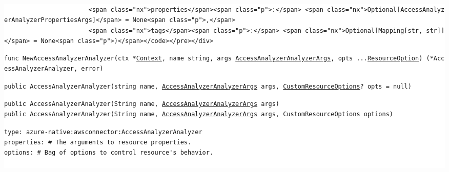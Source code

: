                            <span class="nx">properties</span><span class="p">:</span> <span class="nx">Optional[AccessAnalyzerAnalyzerPropertiesArgs]</span> = None<span class="p">,</span>
                           <span class="nx">tags</span><span class="p">:</span> <span class="nx">Optional[Mapping[str, str]]</span> = None<span class="p">)</span></code></pre></div>
</div></pulumi-choosable>
</div>

<div>
<pulumi-choosable type="language" values="go">
<div class="no-copy"><div class="highlight"><pre class="chroma"><code class="language-go" data-lang="go"><span class="k">func </span><span class="nx">NewAccessAnalyzerAnalyzer</span><span class="p">(</span><span class="nx">ctx</span><span class="p"> *</span><span class="nx"><a href="https://pkg.go.dev/github.com/pulumi/pulumi/sdk/v3/go/pulumi?tab=doc#Context">Context</a></span><span class="p">,</span> <span class="nx">name</span><span class="p"> </span><span class="nx">string</span><span class="p">,</span> <span class="nx">args</span><span class="p"> </span><span class="nx"><a href="#inputs">AccessAnalyzerAnalyzerArgs</a></span><span class="p">,</span> <span class="nx">opts</span><span class="p"> ...</span><span class="nx"><a href="https://pkg.go.dev/github.com/pulumi/pulumi/sdk/v3/go/pulumi?tab=doc#ResourceOption">ResourceOption</a></span><span class="p">) (*<span class="nx">AccessAnalyzerAnalyzer</span>, error)</span></code></pre></div>
</div></pulumi-choosable>
</div>

<div>
<pulumi-choosable type="language" values="csharp">
<div class="no-copy"><div class="highlight"><pre class="chroma"><code class="language-csharp" data-lang="csharp"><span class="k">public </span><span class="nx">AccessAnalyzerAnalyzer</span><span class="p">(</span><span class="nx">string</span><span class="p"> </span><span class="nx">name<span class="p">,</span> <span class="nx"><a href="#inputs">AccessAnalyzerAnalyzerArgs</a></span><span class="p"> </span><span class="nx">args<span class="p">,</span> <span class="nx"><a href="/docs/reference/pkg/dotnet/Pulumi/Pulumi.CustomResourceOptions.html">CustomResourceOptions</a></span><span class="p">? </span><span class="nx">opts = null<span class="p">)</span></code></pre></div>
</div></pulumi-choosable>
</div>

<div>
<pulumi-choosable type="language" values="java">
<div class="no-copy"><div class="highlight"><pre class="chroma">
<code class="language-java" data-lang="java"><span class="k">public </span><span class="nx">AccessAnalyzerAnalyzer</span><span class="p">(</span><span class="nx">String</span><span class="p"> </span><span class="nx">name<span class="p">,</span> <span class="nx"><a href="#inputs">AccessAnalyzerAnalyzerArgs</a></span><span class="p"> </span><span class="nx">args<span class="p">)</span>
<span class="k">public </span><span class="nx">AccessAnalyzerAnalyzer</span><span class="p">(</span><span class="nx">String</span><span class="p"> </span><span class="nx">name<span class="p">,</span> <span class="nx"><a href="#inputs">AccessAnalyzerAnalyzerArgs</a></span><span class="p"> </span><span class="nx">args<span class="p">,</span> <span class="nx">CustomResourceOptions</span><span class="p"> </span><span class="nx">options<span class="p">)</span>
</code></pre></div></div>
</pulumi-choosable>
</div>

<div>
<pulumi-choosable type="language" values="yaml">
<div class="no-copy"><div class="highlight"><pre class="chroma"><code class="language-yaml" data-lang="yaml">type: <span class="nx">azure-native:awsconnector:AccessAnalyzerAnalyzer</span><span class="p"></span>
<span class="p">properties</span><span class="p">: </span><span class="c">#&nbsp;The arguments to resource properties.</span>
<span class="p"></span><span class="p">options</span><span class="p">: </span><span class="c">#&nbsp;Bag of options to control resource&#39;s behavior.</span>
<span class="p"></span>
</code></pre></div></div>
</pulumi-choosable>
</div>
